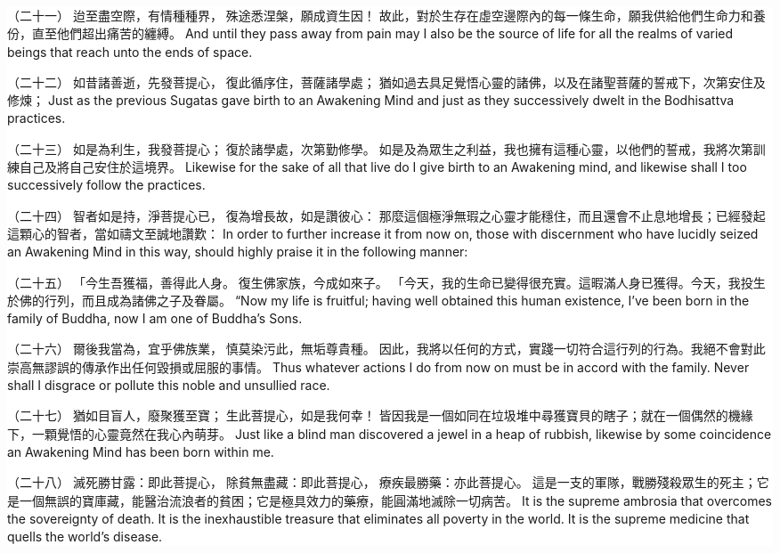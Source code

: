 （二十一）
迨至盡空際，有情種種界，
殊途悉涅槃，願成資生因！
故此，對於生存在虛空邊際內的每一條生命，願我供給他們生命力和養份，直至他們超出痛苦的纏縛。
And until they pass away from pain may I also be the source of life for all the realms of varied beings that reach unto the ends of space.

（二十二）
如昔諸善逝，先發菩提心，
復此循序住，菩薩諸學處；
猶如過去具足覺悟心靈的諸佛，以及在諸聖菩薩的誓戒下，次第安住及修煉；
Just as the previous Sugatas gave birth to an Awakening Mind and just as they successively dwelt in the Bodhisattva practices.

（二十三）
如是為利生，我發菩提心；
復於諸學處，次第勤修學。
如是及為眾生之利益，我也擁有這種心靈，以他們的誓戒，我將次第訓練自己及將自己安住於這境界。
Likewise for the sake of all that live do I give birth to an Awakening mind, and likewise shall I too successively follow the practices.

（二十四）
智者如是持，淨菩提心已，
復為增長故，如是讚彼心：
那麼這個極淨無瑕之心靈才能穩住，而且還會不止息地增長；已經發起這顆心的智者，當如禱文至誠地讚歎：
In order to further increase it from now on, those with discernment who have lucidly seized an Awakening Mind in this way, should highly praise it in the following manner:

（二十五）
「今生吾獲福，善得此人身。
復生佛家族，今成如來子。
「今天，我的生命已變得很充實。這暇滿人身已獲得。今天，我投生於佛的行列，而且成為諸佛之子及眷屬。
“Now my life is fruitful; having well obtained this human existence, I’ve been born in the family of Buddha, now I am one of Buddha’s Sons.

（二十六）
爾後我當為，宜乎佛族業，
慎莫染污此，無垢尊貴種。
因此，我將以任何的方式，實踐一切符合這行列的行為。我絕不會對此崇高無謬誤的傳承作出任何毀損或屈服的事情。
Thus whatever actions I do from now on must be in accord with the family.  Never shall I disgrace or pollute this noble and unsullied race.

（二十七）
猶如目盲人，廢聚獲至寶；
生此菩提心，如是我何幸！
皆因我是一個如同在垃圾堆中尋獲寶貝的瞎子；就在一個偶然的機緣下，一顆覺悟的心靈竟然在我心內萌芽。
Just like a blind man discovered a jewel in a heap of rubbish, likewise by some coincidence an Awakening Mind has been born within me.

（二十八）
滅死勝甘露：即此菩提心，
除貧無盡藏：即此菩提心，
療疾最勝藥：亦此菩提心。
這是一支的軍隊，戰勝殘殺眾生的死主；它是一個無誤的寶庫藏，能醫治流浪者的貧困；它是極具效力的藥療，能圓滿地滅除一切病苦。
It is the supreme ambrosia that overcomes the sovereignty of death.  It is the inexhaustible treasure that eliminates all poverty in the world.  It is the supreme medicine that quells the world’s disease.
